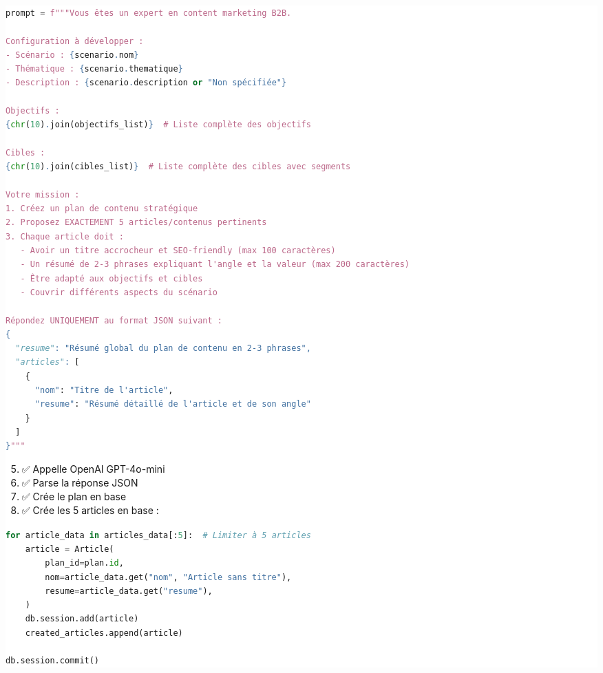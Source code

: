 ```python
prompt = f"""Vous êtes un expert en content marketing B2B.

Configuration à développer :
- Scénario : {scenario.nom}
- Thématique : {scenario.thematique}
- Description : {scenario.description or "Non spécifiée"}

Objectifs :
{chr(10).join(objectifs_list)}  # Liste complète des objectifs

Cibles :
{chr(10).join(cibles_list)}  # Liste complète des cibles avec segments

Votre mission :
1. Créez un plan de contenu stratégique
2. Proposez EXACTEMENT 5 articles/contenus pertinents
3. Chaque article doit :
   - Avoir un titre accrocheur et SEO-friendly (max 100 caractères)
   - Un résumé de 2-3 phrases expliquant l'angle et la valeur (max 200 caractères)
   - Être adapté aux objectifs et cibles
   - Couvrir différents aspects du scénario

Répondez UNIQUEMENT au format JSON suivant :
{
  "resume": "Résumé global du plan de contenu en 2-3 phrases",
  "articles": [
    {
      "nom": "Titre de l'article",
      "resume": "Résumé détaillé de l'article et de son angle"
    }
  ]
}"""
```

5. ✅ Appelle OpenAI GPT-4o-mini
6. ✅ Parse la réponse JSON
7. ✅ Crée le plan en base
8. ✅ Crée les 5 articles en base :

```python
for article_data in articles_data[:5]:  # Limiter à 5 articles
    article = Article(
        plan_id=plan.id,
        nom=article_data.get("nom", "Article sans titre"),
        resume=article_data.get("resume"),
    )
    db.session.add(article)
    created_articles.append(article)

db.session.commit()
```
